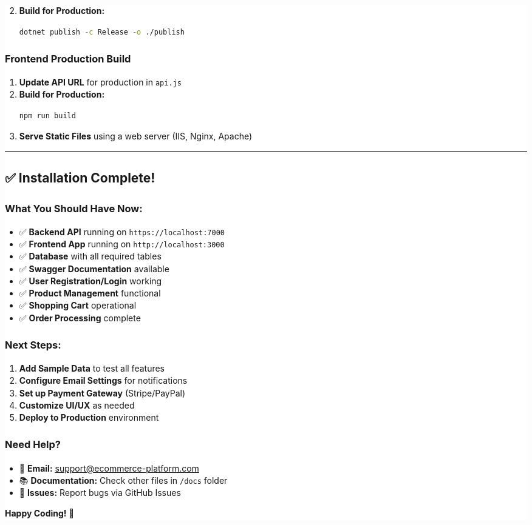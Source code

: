 2. **Build for Production:**
   ```bash
   dotnet publish -c Release -o ./publish
   ```

### Frontend Production Build
1. **Update API URL** for production in `api.js`
2. **Build for Production:**
   ```bash
   npm run build
   ```
3. **Serve Static Files** using a web server (IIS, Nginx, Apache)

---

## ✅ Installation Complete!

### What You Should Have Now:
- ✅ **Backend API** running on `https://localhost:7000`
- ✅ **Frontend App** running on `http://localhost:3000`
- ✅ **Database** with all required tables
- ✅ **Swagger Documentation** available
- ✅ **User Registration/Login** working
- ✅ **Product Management** functional
- ✅ **Shopping Cart** operational
- ✅ **Order Processing** complete

### Next Steps:
1. **Add Sample Data** to test all features
2. **Configure Email Settings** for notifications
3. **Set up Payment Gateway** (Stripe/PayPal)
4. **Customize UI/UX** as needed
5. **Deploy to Production** environment

### Need Help?
- 📧 **Email:** support@ecommerce-platform.com
- 📚 **Documentation:** Check other files in `/docs` folder
- 🐛 **Issues:** Report bugs via GitHub Issues

**Happy Coding! 🎉**
